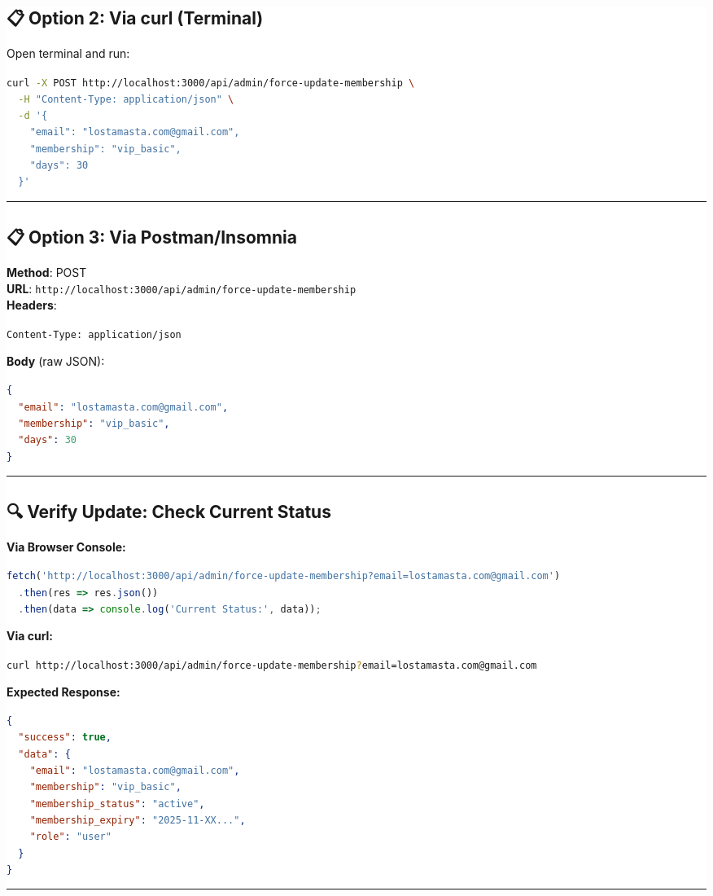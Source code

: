
## 📋 Option 2: Via curl (Terminal)

Open terminal and run:

```bash
curl -X POST http://localhost:3000/api/admin/force-update-membership \
  -H "Content-Type: application/json" \
  -d '{
    "email": "lostamasta.com@gmail.com",
    "membership": "vip_basic",
    "days": 30
  }'
```

---

## 📋 Option 3: Via Postman/Insomnia

**Method**: POST  
**URL**: `http://localhost:3000/api/admin/force-update-membership`  
**Headers**:
```
Content-Type: application/json
```
**Body** (raw JSON):
```json
{
  "email": "lostamasta.com@gmail.com",
  "membership": "vip_basic",
  "days": 30
}
```

---

## 🔍 Verify Update: Check Current Status

**Via Browser Console:**
```javascript
fetch('http://localhost:3000/api/admin/force-update-membership?email=lostamasta.com@gmail.com')
  .then(res => res.json())
  .then(data => console.log('Current Status:', data));
```

**Via curl:**
```bash
curl http://localhost:3000/api/admin/force-update-membership?email=lostamasta.com@gmail.com
```

**Expected Response:**
```json
{
  "success": true,
  "data": {
    "email": "lostamasta.com@gmail.com",
    "membership": "vip_basic",
    "membership_status": "active",
    "membership_expiry": "2025-11-XX...",
    "role": "user"
  }
}
```

---